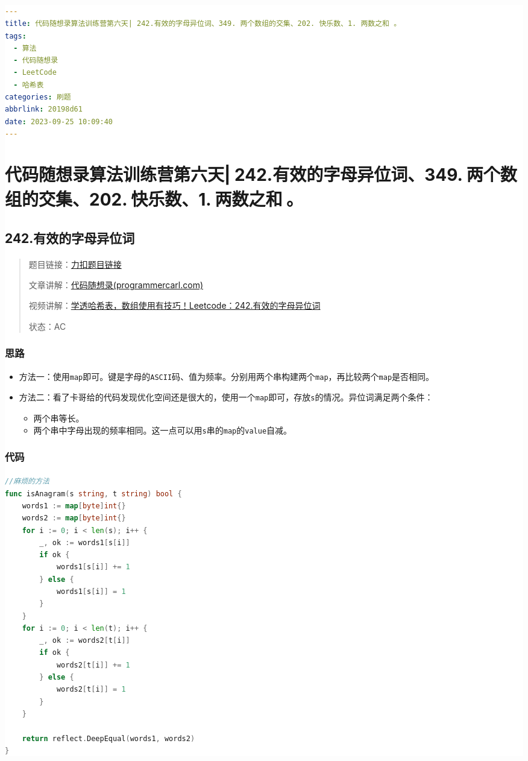 ```yaml
---
title: 代码随想录算法训练营第六天| 242.有效的字母异位词、349. 两个数组的交集、202. 快乐数、1. 两数之和 。
tags:
  - 算法
  - 代码随想录
  - LeetCode
  - 哈希表
categories: 刷题
abbrlink: 20198d61
date: 2023-09-25 10:09:40
---
```


# 代码随想录算法训练营第六天| 242.有效的字母异位词、349. 两个数组的交集、202. 快乐数、1. 两数之和 。

## 242.有效的字母异位词

>   题目链接：[力扣题目链接](https://leetcode.cn/problems/valid-anagram/)
>
>   文章讲解：[代码随想录(programmercarl.com)](https://programmercarl.com/0242.%E6%9C%89%E6%95%88%E7%9A%84%E5%AD%97%E6%AF%8D%E5%BC%82%E4%BD%8D%E8%AF%8D.html)
>
>   视频讲解：[学透哈希表，数组使用有技巧！Leetcode：242.有效的字母异位词](https://www.bilibili.com/video/BV1YG411p7BA)
>
>   状态：AC

### 思路

-   方法一：使用`map`即可。键是字母的`ASCII`码、值为频率。分别用两个串构建两个`map`，再比较两个`map`是否相同。

-   方法二：看了卡哥给的代码发现优化空间还是很大的，使用一个`map`即可，存放`s`的情况。异位词满足两个条件：
    -   两个串等长。
    -   两个串中字母出现的频率相同。这一点可以用`s`串的`map`的`value`自减。

### 代码

``` go
//麻烦的方法
func isAnagram(s string, t string) bool {
	words1 := map[byte]int{}
	words2 := map[byte]int{}
	for i := 0; i < len(s); i++ {
		_, ok := words1[s[i]]
		if ok {
			words1[s[i]] += 1
		} else {
			words1[s[i]] = 1
		}
	}
	for i := 0; i < len(t); i++ {
		_, ok := words2[t[i]]
		if ok {
			words2[t[i]] += 1
		} else {
			words2[t[i]] = 1
		}
	}

	return reflect.DeepEqual(words1, words2)
}
```
